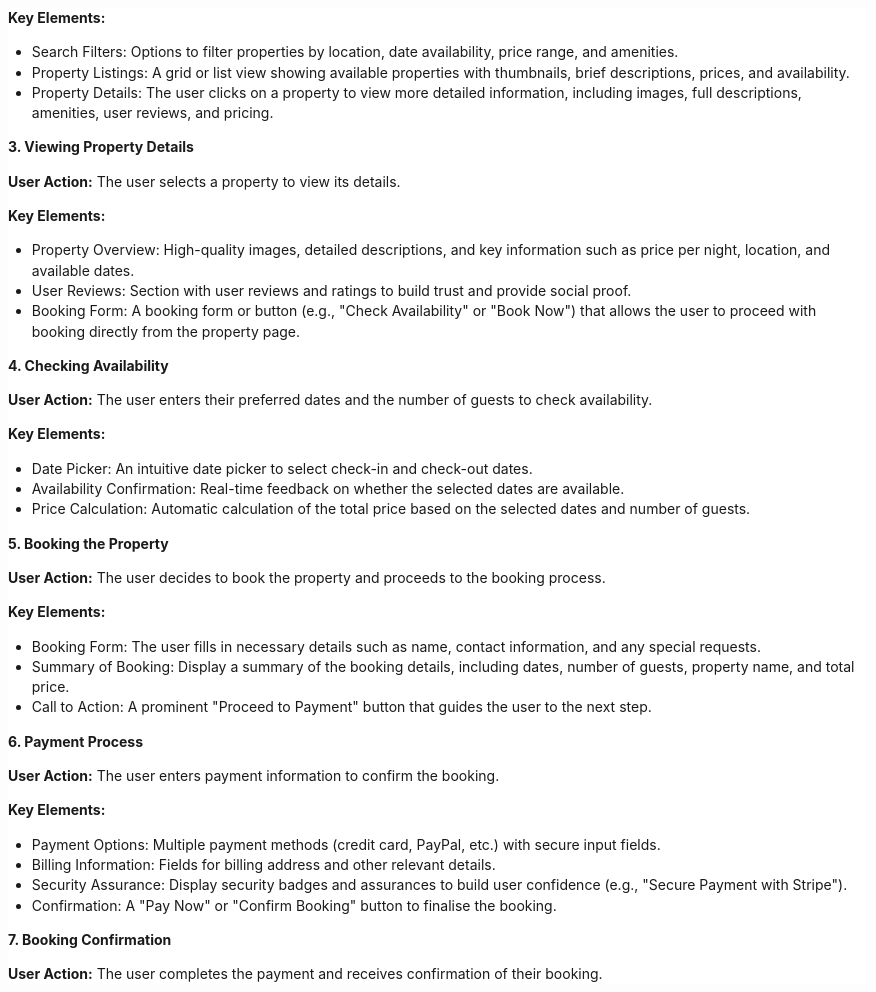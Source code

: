**Key Elements:**

- Search Filters: Options to filter properties by location, date availability, price range, and amenities.
- Property Listings: A grid or list view showing available properties with thumbnails, brief descriptions, prices, and availability.
- Property Details: The user clicks on a property to view more detailed information, including images, full descriptions, amenities, user reviews, and pricing.

**3. Viewing Property Details**

**User Action:** The user selects a property to view its details.

**Key Elements:**

- Property Overview: High-quality images, detailed descriptions, and key information such as price per night, location, and available dates.
- User Reviews: Section with user reviews and ratings to build trust and provide social proof.
- Booking Form: A booking form or button (e.g., "Check Availability" or "Book Now") that allows the user to proceed with booking directly from the property page.

**4. Checking Availability**

**User Action:** The user enters their preferred dates and the number of guests to check availability.

**Key Elements:**

- Date Picker: An intuitive date picker to select check-in and check-out dates.
- Availability Confirmation: Real-time feedback on whether the selected dates are available.
- Price Calculation: Automatic calculation of the total price based on the selected dates and number of guests.

**5. Booking the Property**

**User Action:** The user decides to book the property and proceeds to the booking process.

**Key Elements:**

- Booking Form: The user fills in necessary details such as name, contact information, and any special requests.
- Summary of Booking: Display a summary of the booking details, including dates, number of guests, property name, and total price.
- Call to Action: A prominent "Proceed to Payment" button that guides the user to the next step.

**6. Payment Process**

**User Action:** The user enters payment information to confirm the booking.

**Key Elements:**

- Payment Options: Multiple payment methods (credit card, PayPal, etc.) with secure input fields.
- Billing Information: Fields for billing address and other relevant details.
- Security Assurance: Display security badges and assurances to build user confidence (e.g., "Secure Payment with Stripe").
- Confirmation: A "Pay Now" or "Confirm Booking" button to finalise the booking.

**7. Booking Confirmation**

**User Action:** The user completes the payment and receives confirmation of their booking.
